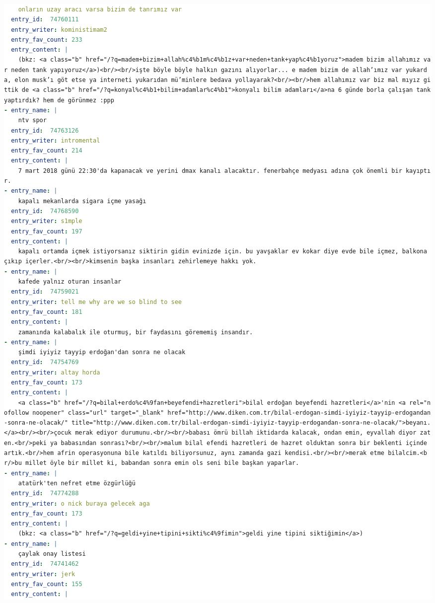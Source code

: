 ```yaml
    onların uzay aracı varsa bizim de tanrımız var
  entry_id:  74760111
  entry_writer: koministimam2
  entry_fav_count: 233
  entry_content: |
    (bkz: <a class="b" href="/?q=madem+bizim+allah%c4%b1m%c4%b1z+var+neden+tank+yap%c4%b1yoruz">madem bizim allahımız var neden tank yapıyoruz</a>)<br/><br/>işte böyle böyle halkın gazını alıyorlar... e madem bizim de allah’ımız var yukarda, elon musk’ı göt etse ya interneti yukarıdan mü’minlere bedava yollayarak?<br/><br/>hem allahımız var biz mal mıyız gittik de <a class="b" href="/?q=konyal%c4%b1+bilim+adamlar%c4%b1">konyalı bilim adamları</a>na 6 günde borla çalışan tank yaptırdık? hem de görünmez :ppp
- entry_name: |
    ntv spor
  entry_id:  74763126
  entry_writer: intromental
  entry_fav_count: 214
  entry_content: |
    7 mart 2018 günü 22:30'da kapanacak ve yerini dmax kanalı alacaktır. fenerbahçe medyası adına çok önemli bir kayıptır.
- entry_name: |
    kapalı mekanlarda sigara içme yasağı
  entry_id:  74768590
  entry_writer: s1mple
  entry_fav_count: 197
  entry_content: |
    kapalı ortamda içmek istiyorsanız siktirin gidin evinizde için. bu yavşaklar ev kokar diye evde bile içmez, balkona çıkıp içerler.<br/><br/>kimsenin başka insanları zehirlemeye hakkı yok.
- entry_name: |
    kafede yalnız oturan insanlar
  entry_id:  74759021
  entry_writer: tell me why are we so blind to see
  entry_fav_count: 181
  entry_content: |
    zamanında kalabalık ile oturmuş, bir faydasını görememiş insandır.
- entry_name: |
    şimdi iyiyiz tayyip erdoğan'dan sonra ne olacak
  entry_id:  74754769
  entry_writer: altay horda
  entry_fav_count: 173
  entry_content: |
    <a class="b" href="/?q=bilal+erdo%c4%9fan+beyefendi+hazretleri">bilal erdoğan beyefendi hazretleri</a>'nin <a rel="nofollow noopener" class="url" target="_blank" href="http://www.diken.com.tr/bilal-erdogan-simdi-iyiyiz-tayyip-erdogandan-sonra-ne-olacak/" title="http://www.diken.com.tr/bilal-erdogan-simdi-iyiyiz-tayyip-erdogandan-sonra-ne-olacak/">beyanı.</a><br/><br/>çocuk merak ediyor durumunu.<br/><br/>babası ömrü billah iktidarda kalacak, ondan emin, eyvallah diyor zaten.<br/>peki ya babasından sonrası?<br/><br/>malum bilal efendi hazretleri de hazret olduktan sonra bir beklenti içinde artık.<br/>hem afrin operasyonuna bile katıldı biliyorsunuz, aynı zamanda gazi kendisi.<br/><br/>merak etme bilalcim.<br/>bu millet öyle bir millet ki, babandan sonra emin ols seni bile başkan yaparlar.
- entry_name: |
    atatürk'ten nefret etme özgürlüğü
  entry_id:  74774288
  entry_writer: o nick buraya gelecek aga
  entry_fav_count: 173
  entry_content: |
    (bkz: <a class="b" href="/?q=geldi+yine+tipini+sikti%c4%9fimin">geldi yine tipini siktiğimin</a>)
- entry_name: |
    çaylak onay listesi
  entry_id:  74741462
  entry_writer: jerk
  entry_fav_count: 155
  entry_content: |
```